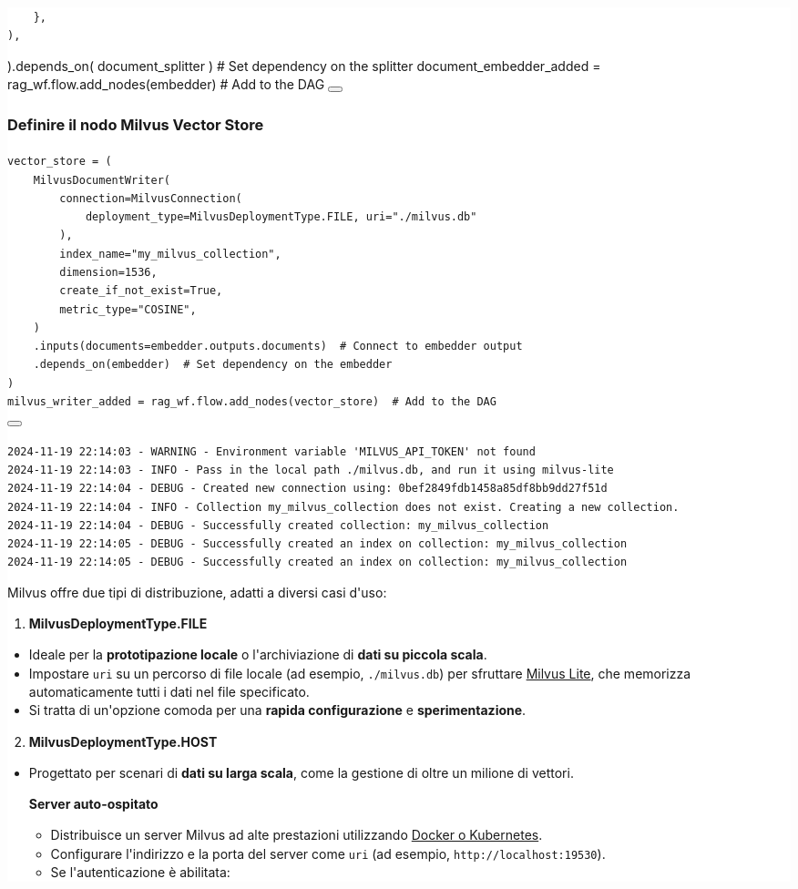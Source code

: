         },
    ),
).depends_on(
    document_splitter
)  <span class="hljs-comment"># Set dependency on the splitter</span>
document_embedder_added = rag_wf.flow.add_nodes(embedder)  <span class="hljs-comment"># Add to the DAG</span>
<button class="copy-code-btn"></button></code></pre>
<h3 id="Define-Milvus-Vector-Store-Node" class="common-anchor-header">Definire il nodo Milvus Vector Store</h3><pre><code translate="no" class="language-python">vector_store = (
    MilvusDocumentWriter(
        connection=MilvusConnection(
            deployment_type=MilvusDeploymentType.FILE, uri=<span class="hljs-string">&quot;./milvus.db&quot;</span>
        ),
        index_name=<span class="hljs-string">&quot;my_milvus_collection&quot;</span>,
        dimension=<span class="hljs-number">1536</span>,
        create_if_not_exist=<span class="hljs-literal">True</span>,
        metric_type=<span class="hljs-string">&quot;COSINE&quot;</span>,
    )
    .inputs(documents=embedder.outputs.documents)  <span class="hljs-comment"># Connect to embedder output</span>
    .depends_on(embedder)  <span class="hljs-comment"># Set dependency on the embedder</span>
)
milvus_writer_added = rag_wf.flow.add_nodes(vector_store)  <span class="hljs-comment"># Add to the DAG</span>
<button class="copy-code-btn"></button></code></pre>
<pre><code translate="no">2024-11-19 22:14:03 - WARNING - Environment variable 'MILVUS_API_TOKEN' not found
2024-11-19 22:14:03 - INFO - Pass in the local path ./milvus.db, and run it using milvus-lite
2024-11-19 22:14:04 - DEBUG - Created new connection using: 0bef2849fdb1458a85df8bb9dd27f51d
2024-11-19 22:14:04 - INFO - Collection my_milvus_collection does not exist. Creating a new collection.
2024-11-19 22:14:04 - DEBUG - Successfully created collection: my_milvus_collection
2024-11-19 22:14:05 - DEBUG - Successfully created an index on collection: my_milvus_collection
2024-11-19 22:14:05 - DEBUG - Successfully created an index on collection: my_milvus_collection
</code></pre>
<div class="alert note">
<p>Milvus offre due tipi di distribuzione, adatti a diversi casi d'uso:</p>
<ol>
<li><strong>MilvusDeploymentType.FILE</strong></li>
</ol>
<ul>
<li>Ideale per la <strong>prototipazione locale</strong> o l'archiviazione di <strong>dati su piccola scala</strong>.</li>
<li>Impostare <code translate="no">uri</code> su un percorso di file locale (ad esempio, <code translate="no">./milvus.db</code>) per sfruttare <a href="https://milvus.io/docs/milvus_lite.md">Milvus Lite</a>, che memorizza automaticamente tutti i dati nel file specificato.</li>
<li>Si tratta di un'opzione comoda per una <strong>rapida configurazione</strong> e <strong>sperimentazione</strong>.</li>
</ul>
<ol start="2">
<li><strong>MilvusDeploymentType.HOST</strong></li>
</ol>
<ul>
<li><p>Progettato per scenari di <strong>dati su larga scala</strong>, come la gestione di oltre un milione di vettori.</p>
<p><strong>Server auto-ospitato</strong></p>
<ul>
<li>Distribuisce un server Milvus ad alte prestazioni utilizzando <a href="https://milvus.io/docs/quickstart.md">Docker o Kubernetes</a>.</li>
<li>Configurare l'indirizzo e la porta del server come <code translate="no">uri</code> (ad esempio, <code translate="no">http://localhost:19530</code>).</li>
<li>Se l'autenticazione è abilitata:</li>